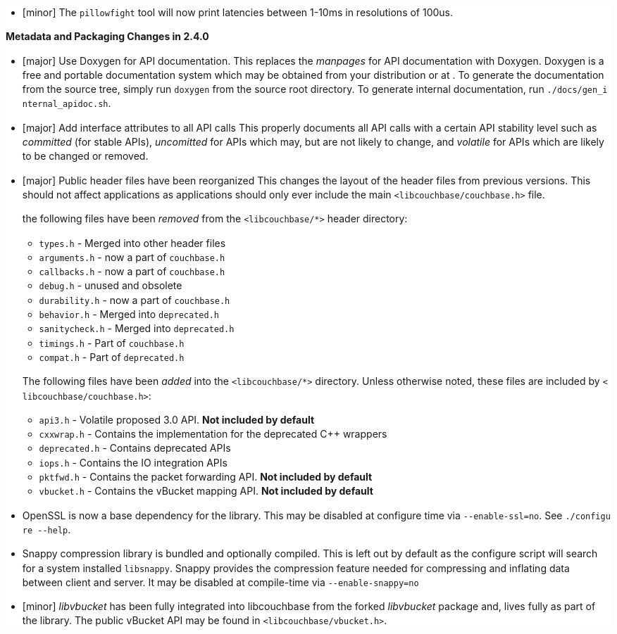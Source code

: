 * [minor] The `pillowfight` tool will now print latencies between 1-10ms in resolutions
  of 100us.


**Metadata and Packaging Changes in 2.4.0**

* [major] Use Doxygen for API documentation.
  This replaces the _manpages_ for API documentation with Doxygen. Doxygen
  is a free and portable documentation system which may be obtained from your
  distribution or at [](http://doxygen.org). To generate the documentation
  from the source tree, simply run `doxygen` from the source root directory.
  To generate internal documentation, run `./docs/gen_internal_apidoc.sh`.

* [major] Add interface attributes to all API calls
  This properly documents all API calls with a certain API stability level
  such as _committed_ (for stable APIs), _uncomitted_ for APIs which may, but
  are not likely to change, and _volatile_ for APIs which are likely to be
  changed or removed.

* [major] Public header files have been reorganized
  This changes the layout of the header files from previous versions. This should
  not affect applications as applications should only ever include the main
  `<libcouchbase/couchbase.h>` file.

  the following files have been _removed_ from the
  `<libcouchbase/*>` header directory:

    * `types.h` - Merged into other header files
    * `arguments.h` - now a part of `couchbase.h`
    * `callbacks.h` - now a part of `couchbase.h`
    * `debug.h` - unused and obsolete
    * `durability.h` - now a part of `couchbase.h`
    * `behavior.h` - Merged into `deprecated.h`
    * `sanitycheck.h` - Merged into `deprecated.h`
    * `timings.h` - Part of `couchbase.h`
    * `compat.h` - Part of `deprecated.h`

  The following files have been _added_ into the `<libcouchbase/*>` directory.
  Unless otherwise noted, these files are included by `<libcouchbase/couchbase.h>`:

    * `api3.h` - Volatile proposed 3.0 API. **Not included by default**
    * `cxxwrap.h` - Contains the implementation for the deprecated C++ wrappers
    * `deprecated.h` - Contains deprecated APIs
    * `iops.h` - Contains the IO integration APIs
    * `pktfwd.h` - Contains the packet forwarding API. **Not included by default**
    * `vbucket.h` - Contains the vBucket mapping API. **Not included by default**

* OpenSSL is now a base dependency for the library. This may be disabled at configure
  time via `--enable-ssl=no`. See `./configure --help`.

* Snappy compression library is bundled and optionally compiled. This is left out by
  default as the configure script will search for a system installed `libsnappy`.
  Snappy provides the compression feature needed for compressing and inflating data
  between client and server. It may be disabled at compile-time via `--enable-snappy=no`

* [minor] _libvbucket_ has been fully integrated into libcouchbase from the forked
  _libvbucket_ package and, lives fully as part of the
  library. The public vBucket API may be found in `<libcouchbase/vbucket.h>`.
